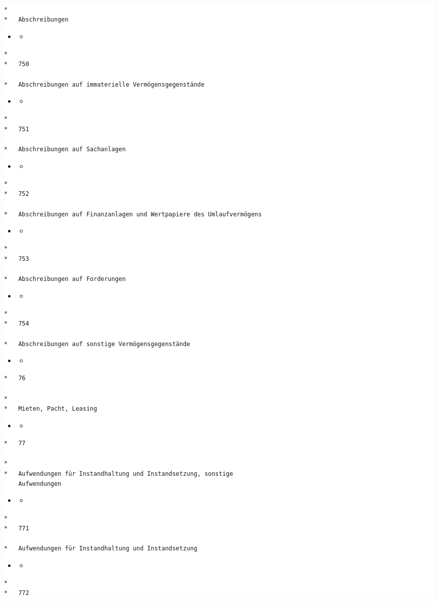     *
    *   Abschreibungen


*    *
    *
    *   750

    *   Abschreibungen auf immaterielle Vermögensgegenstände


*    *
    *
    *   751

    *   Abschreibungen auf Sachanlagen


*    *
    *
    *   752

    *   Abschreibungen auf Finanzanlagen und Wertpapiere des Umlaufvermögens


*    *
    *
    *   753

    *   Abschreibungen auf Forderungen


*    *
    *
    *   754

    *   Abschreibungen auf sonstige Vermögensgegenstände


*    *
    *   76

    *
    *   Mieten, Pacht, Leasing


*    *
    *   77

    *
    *   Aufwendungen für Instandhaltung und Instandsetzung, sonstige
        Aufwendungen


*    *
    *
    *   771

    *   Aufwendungen für Instandhaltung und Instandsetzung


*    *
    *
    *   772
